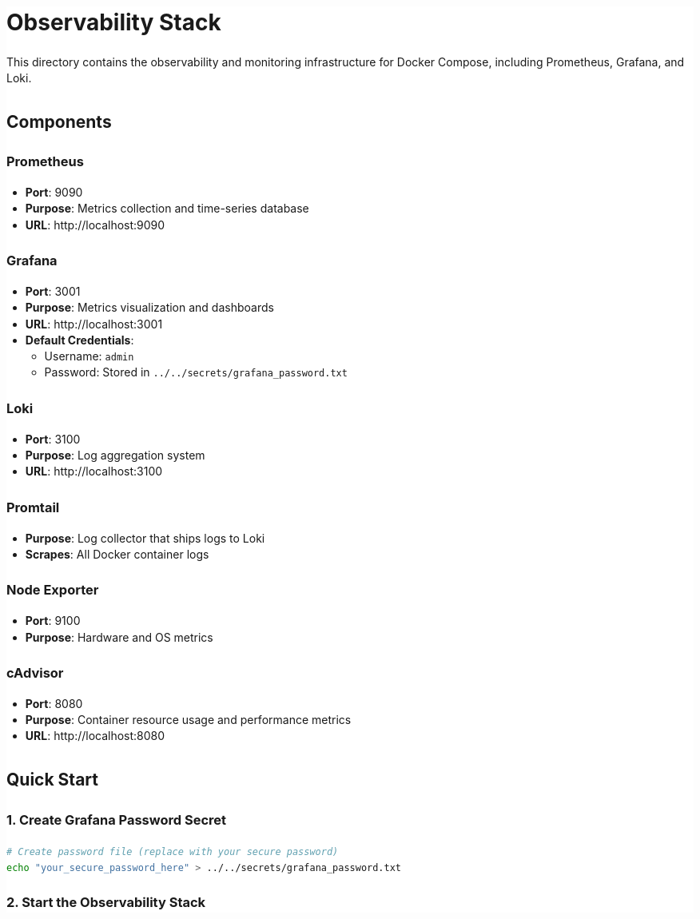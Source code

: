 # Observability Stack

This directory contains the observability and monitoring infrastructure for Docker Compose, including Prometheus, Grafana, and Loki.

## Components

### Prometheus
- **Port**: 9090
- **Purpose**: Metrics collection and time-series database
- **URL**: http://localhost:9090

### Grafana
- **Port**: 3001
- **Purpose**: Metrics visualization and dashboards
- **URL**: http://localhost:3001
- **Default Credentials**: 
  - Username: `admin`
  - Password: Stored in `../../secrets/grafana_password.txt`

### Loki
- **Port**: 3100
- **Purpose**: Log aggregation system
- **URL**: http://localhost:3100

### Promtail
- **Purpose**: Log collector that ships logs to Loki
- **Scrapes**: All Docker container logs

### Node Exporter
- **Port**: 9100
- **Purpose**: Hardware and OS metrics

### cAdvisor
- **Port**: 8080
- **Purpose**: Container resource usage and performance metrics
- **URL**: http://localhost:8080

## Quick Start

### 1. Create Grafana Password Secret

```bash
# Create password file (replace with your secure password)
echo "your_secure_password_here" > ../../secrets/grafana_password.txt
```

### 2. Start the Observability Stack
